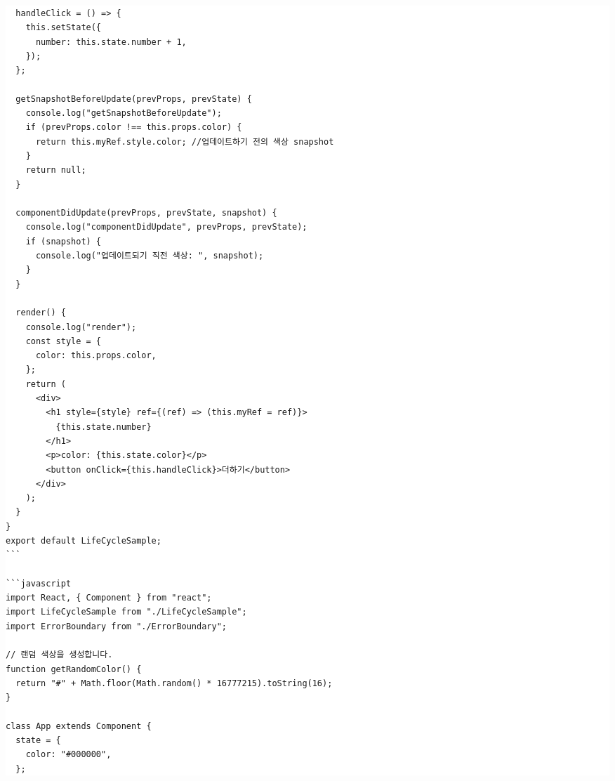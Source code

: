       handleClick = () => {
        this.setState({
          number: this.state.number + 1,
        });
      };

      getSnapshotBeforeUpdate(prevProps, prevState) {
        console.log("getSnapshotBeforeUpdate");
        if (prevProps.color !== this.props.color) {
          return this.myRef.style.color; //업데이트하기 전의 색상 snapshot
        }
        return null;
      }

      componentDidUpdate(prevProps, prevState, snapshot) {
        console.log("componentDidUpdate", prevProps, prevState);
        if (snapshot) {
          console.log("업데이트되기 직전 색상: ", snapshot);
        }
      }

      render() {
        console.log("render");
        const style = {
          color: this.props.color,
        };
        return (
          <div>
            <h1 style={style} ref={(ref) => (this.myRef = ref)}>
              {this.state.number}
            </h1>
            <p>color: {this.state.color}</p>
            <button onClick={this.handleClick}>더하기</button>
          </div>
        );
      }
    }
    export default LifeCycleSample;
    ```

    ```javascript
    import React, { Component } from "react";
    import LifeCycleSample from "./LifeCycleSample";
    import ErrorBoundary from "./ErrorBoundary";

    // 랜덤 색상을 생성합니다.
    function getRandomColor() {
      return "#" + Math.floor(Math.random() * 16777215).toString(16);
    }

    class App extends Component {
      state = {
        color: "#000000",
      };
